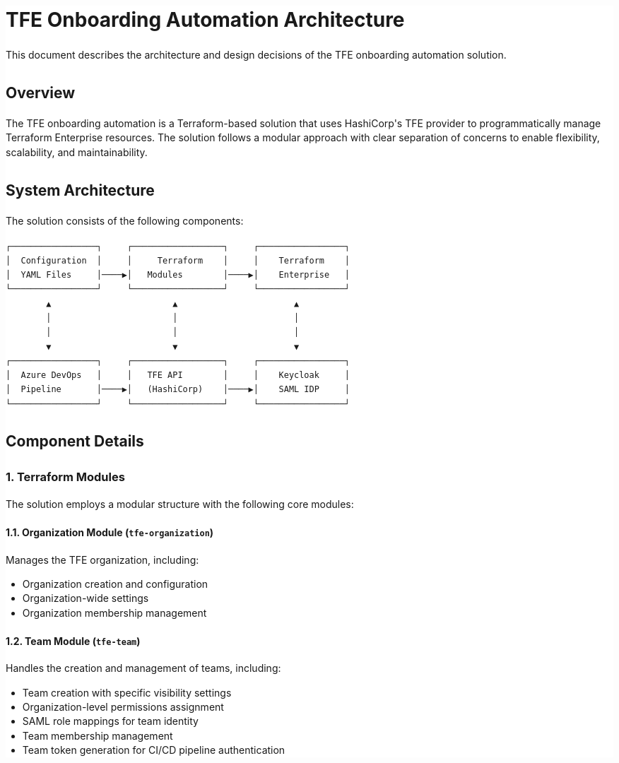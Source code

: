 # TFE Onboarding Automation Architecture

This document describes the architecture and design decisions of the TFE onboarding automation solution.

## Overview

The TFE onboarding automation is a Terraform-based solution that uses HashiCorp's TFE provider to programmatically manage Terraform Enterprise resources. The solution follows a modular approach with clear separation of concerns to enable flexibility, scalability, and maintainability.

## System Architecture

The solution consists of the following components:

```
┌─────────────────┐     ┌──────────────────┐     ┌─────────────────┐
│  Configuration  │     │     Terraform    │     │    Terraform    │
│  YAML Files     │────▶│   Modules        │────▶│    Enterprise   │
└─────────────────┘     └──────────────────┘     └─────────────────┘
        ▲                        ▲                       ▲
        │                        │                       │
        │                        │                       │
        ▼                        ▼                       ▼
┌─────────────────┐     ┌──────────────────┐     ┌─────────────────┐
│  Azure DevOps   │     │   TFE API        │     │    Keycloak     │
│  Pipeline       │────▶│   (HashiCorp)    │────▶│    SAML IDP     │
└─────────────────┘     └──────────────────┘     └─────────────────┘
```

## Component Details

### 1. Terraform Modules

The solution employs a modular structure with the following core modules:

#### 1.1. Organization Module (`tfe-organization`)

Manages the TFE organization, including:
- Organization creation and configuration
- Organization-wide settings
- Organization membership management

#### 1.2. Team Module (`tfe-team`)

Handles the creation and management of teams, including:
- Team creation with specific visibility settings
- Organization-level permissions assignment
- SAML role mappings for team identity
- Team membership management
- Team token generation for CI/CD pipeline authentication

